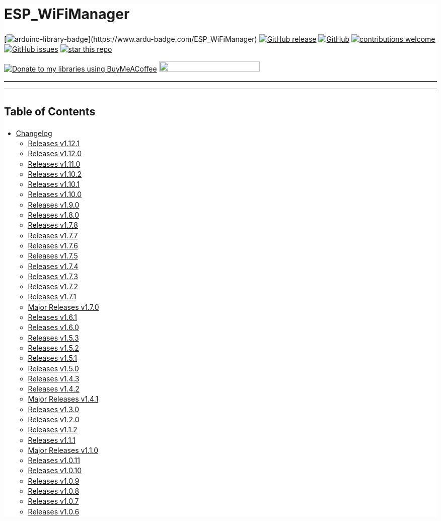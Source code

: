# ESP_WiFiManager

[![arduino-library-badge](https://www.ardu-badge.com/badge/ESP_WiFiManager.svg?)](https://www.ardu-badge.com/ESP_WiFiManager)
[![GitHub release](https://img.shields.io/github/release/khoih-prog/ESP_WiFiManager.svg)](https://github.com/khoih-prog/ESP_WiFiManager/releases)
[![GitHub](https://img.shields.io/github/license/mashape/apistatus.svg)](https://github.com/khoih-prog/ESP_WiFiManager/blob/master/LICENSE)
[![contributions welcome](https://img.shields.io/badge/contributions-welcome-brightgreen.svg?style=flat)](#Contributing)
[![GitHub issues](https://img.shields.io/github/issues/khoih-prog/ESP_WiFiManager.svg)](http://github.com/khoih-prog/ESP_WiFiManager/issues)
[![star this repo](https://githubbadges.com/star.svg?user=khoih-prog&repo=ESP_WiFiManager&style=default)](https://github.com/khoih-prog/ESP_WiFiManager)

<a href="https://www.buymeacoffee.com/khoihprog6" title="Donate to my libraries using BuyMeACoffee"><img src="https://cdn.buymeacoffee.com/buttons/v2/default-yellow.png" alt="Donate to my libraries using BuyMeACoffee" style="height: 50px !important;width: 181px !important;" ></a>
<a href="https://www.buymeacoffee.com/khoihprog6" title="Donate to my libraries using BuyMeACoffee"><img src="https://img.shields.io/badge/buy%20me%20a%20coffee-donate-orange.svg?logo=buy-me-a-coffee&logoColor=FFDD00" style="height: 20px !important;width: 200px !important;" ></a>

---
---

## Table of Contents

* [Changelog](#changelog)
  * [Releases v1.12.1](#releases-v1121)
  * [Releases v1.12.0](#releases-v1120)
  * [Releases v1.11.0](#releases-v1110)
  * [Releases v1.10.2](#releases-v1102)
  * [Releases v1.10.1](#releases-v1101)
  * [Releases v1.10.0](#releases-v1100)
  * [Releases v1.9.0](#releases-v190)
  * [Releases v1.8.0](#releases-v180)
  * [Releases v1.7.8](#releases-v178)
  * [Releases v1.7.7](#releases-v177)
  * [Releases v1.7.6](#releases-v176)
  * [Releases v1.7.5](#releases-v175)
  * [Releases v1.7.4](#releases-v174)
  * [Releases v1.7.3](#releases-v173)
  * [Releases v1.7.2](#releases-v172)
  * [Releases v1.7.1](#releases-v171)
  * [Major Releases v1.7.0](#major-releases-v170)
  * [Releases v1.6.1](#releases-v161)
  * [Releases v1.6.0](#releases-v160)
  * [Releases v1.5.3](#releases-v153)
  * [Releases v1.5.2](#releases-v152)
  * [Releases v1.5.1](#releases-v151)
  * [Releases v1.5.0](#releases-v150)
  * [Releases v1.4.3](#releases-v143)
  * [Releases v1.4.2](#releases-v142)
  * [Major Releases v1.4.1](#major-releases-v141)
  * [Releases v1.3.0](#releases-v130)
  * [Releases v1.2.0](#releases-v120)
  * [Releases v1.1.2](#releases-v112)
  * [Releases v1.1.1](#releases-v111)
  * [Major Releases v1.1.0](#major-releases-v110)
  * [Releases v1.0.11](#releases-v1011)
  * [Releases v1.0.10](#releases-v1010)
  * [Releases v1.0.9](#releases-v109)
  * [Releases v1.0.8](#releases-v108)
  * [Releases v1.0.7](#releases-v107)
  * [Releases v1.0.6](#releases-v106)

